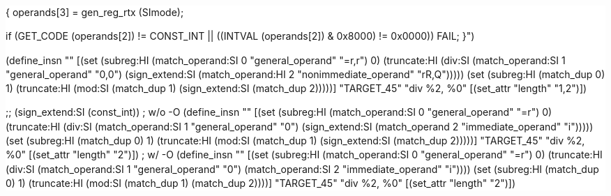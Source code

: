 {
  operands[3] = gen_reg_rtx (SImode);
  
  if (GET_CODE (operands[2]) != CONST_INT
      || ((INTVAL (operands[2]) & 0x8000) != 0x0000))
    FAIL;
}")

(define_insn ""
  [(set (subreg:HI (match_operand:SI 0 "general_operand" "=r,r") 0)
	(truncate:HI 
	 (div:SI
	  (match_operand:SI 1 "general_operand" "0,0")
	  (sign_extend:SI (match_operand:HI 2 "nonimmediate_operand" "rR,Q")))))
   (set (subreg:HI (match_dup 0) 1)
	(truncate:HI 
	 (mod:SI
	  (match_dup 1)
	  (sign_extend:SI (match_dup 2)))))]
  "TARGET_45"
  "div %2, %0"
  [(set_attr "length" "1,2")])

;; (sign_extend:SI (const_int))
; w/o -O 
(define_insn ""
  [(set (subreg:HI (match_operand:SI 0 "general_operand" "=r") 0)
	(truncate:HI 
	 (div:SI
	  (match_operand:SI 1 "general_operand" "0")
	  (sign_extend:SI (match_operand 2 "immediate_operand" "i")))))
   (set (subreg:HI (match_dup 0) 1)
	(truncate:HI 
	 (mod:SI
	  (match_dup 1)
	  (sign_extend:SI (match_dup 2)))))]
  "TARGET_45"
  "div %2, %0"
  [(set_attr "length" "2")])
; w/ -O
(define_insn ""
  [(set (subreg:HI (match_operand:SI 0 "general_operand" "=r") 0)
	(truncate:HI 
	 (div:SI
	  (match_operand:SI 1 "general_operand" "0")
	  (match_operand:SI 2 "immediate_operand" "i"))))
   (set (subreg:HI (match_dup 0) 1)
	(truncate:HI 
	 (mod:SI
	  (match_dup 1)
	  (match_dup 2))))]
  "TARGET_45"
  "div %2, %0"
  [(set_attr "length" "2")])
